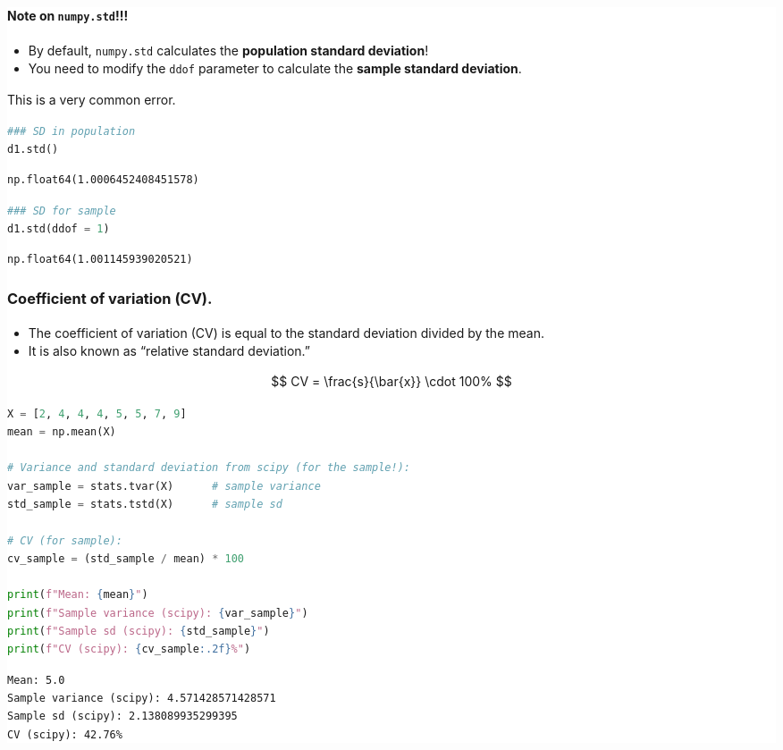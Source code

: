 #### Note on `numpy.std`!!!

- By default, `numpy.std` calculates the **population standard deviation**!  
- You need to modify the `ddof` parameter to calculate the **sample standard deviation**.

This is a very common error.


```python
### SD in population
d1.std()
```




    np.float64(1.0006452408451578)




```python
### SD for sample
d1.std(ddof = 1)
```




    np.float64(1.001145939020521)



### Coefficient of variation (CV).

- The coefficient of variation (CV) is equal to the standard deviation divided by the mean.
- It is also known as “relative standard deviation.”

$$
CV = \frac{s}{\bar{x}} \cdot 100%
$$


```python
X = [2, 4, 4, 4, 5, 5, 7, 9]
mean = np.mean(X)

# Variance and standard deviation from scipy (for the sample!):
var_sample = stats.tvar(X)      # sample variance
std_sample = stats.tstd(X)      # sample sd

# CV (for sample):
cv_sample = (std_sample / mean) * 100

print(f"Mean: {mean}")
print(f"Sample variance (scipy): {var_sample}")
print(f"Sample sd (scipy): {std_sample}")
print(f"CV (scipy): {cv_sample:.2f}%")
```

    Mean: 5.0
    Sample variance (scipy): 4.571428571428571
    Sample sd (scipy): 2.138089935299395
    CV (scipy): 42.76%
    